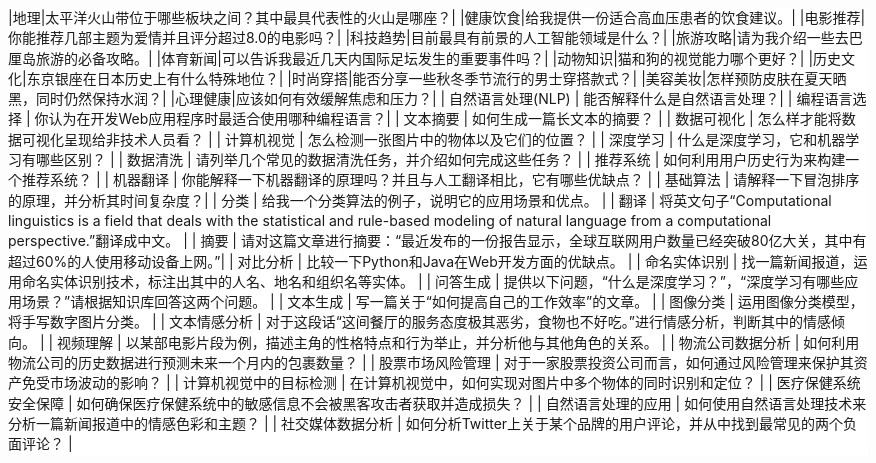 |地理|太平洋火山带位于哪些板块之间？其中最具代表性的火山是哪座？|
|健康饮食|给我提供一份适合高血压患者的饮食建议。|
|电影推荐|你能推荐几部主题为爱情并且评分超过8.0的电影吗？|
|科技趋势|目前最具有前景的人工智能领域是什么？|
|旅游攻略|请为我介绍一些去巴厘岛旅游的必备攻略。|
|体育新闻|可以告诉我最近几天内国际足坛发生的重要事件吗？|
|动物知识|猫和狗的视觉能力哪个更好？|
|历史文化|东京银座在日本历史上有什么特殊地位？|
|时尚穿搭|能否分享一些秋冬季节流行的男士穿搭款式？|
|美容美妆|怎样预防皮肤在夏天晒黑，同时仍然保持水润？|
|心理健康|应该如何有效缓解焦虑和压力？|
| 自然语言处理(NLP) | 能否解释什么是自然语言处理？|
| 编程语言选择 | 你认为在开发Web应用程序时最适合使用哪种编程语言？|
| 文本摘要 | 如何生成一篇长文本的摘要？ |
| 数据可视化 | 怎么样才能将数据可视化呈现给非技术人员看？ |
| 计算机视觉 | 怎么检测一张图片中的物体以及它们的位置？ |
| 深度学习 | 什么是深度学习，它和机器学习有哪些区别？ |
| 数据清洗 | 请列举几个常见的数据清洗任务，并介绍如何完成这些任务？ |
| 推荐系统 | 如何利用用户历史行为来构建一个推荐系统？ |
| 机器翻译 | 你能解释一下机器翻译的原理吗？并且与人工翻译相比，它有哪些优缺点？ |
| 基础算法 | 请解释一下冒泡排序的原理，并分析其时间复杂度？|
| 分类                       | 给我一个分类算法的例子，说明它的应用场景和优点。                  |
| 翻译                       | 将英文句子“Computational linguistics is a field that deals with the statistical and rule-based modeling of natural language from a computational perspective.”翻译成中文。 |
| 摘要                       | 请对这篇文章进行摘要：“最近发布的一份报告显示，全球互联网用户数量已经突破80亿大关，其中有超过60%的人使用移动设备上网。”|
| 对比分析                 | 比较一下Python和Java在Web开发方面的优缺点。               |
| 命名实体识别             | 找一篇新闻报道，运用命名实体识别技术，标注出其中的人名、地名和组织名等实体。 |
| 问答生成                 | 提供以下问题，“什么是深度学习？”，“深度学习有哪些应用场景？”请根据知识库回答这两个问题。 |
| 文本生成                 | 写一篇关于“如何提高自己的工作效率”的文章。                   |
| 图像分类                 | 运用图像分类模型，将手写数字图片分类。                       |
| 文本情感分析             | 对于这段话“这间餐厅的服务态度极其恶劣，食物也不好吃。”进行情感分析，判断其中的情感倾向。 |
| 视频理解                 | 以某部电影片段为例，描述主角的性格特点和行为举止，并分析他与其他角色的关系。 |
| 物流公司数据分析         | 如何利用物流公司的历史数据进行预测未来一个月内的包裹数量？                                                                                                             |
| 股票市场风险管理     | 对于一家股票投资公司而言，如何通过风险管理来保护其资产免受市场波动的影响？                                                                                   |
| 计算机视觉中的目标检测 | 在计算机视觉中，如何实现对图片中多个物体的同时识别和定位？                                                                                                           |
| 医疗保健系统安全保障 | 如何确保医疗保健系统中的敏感信息不会被黑客攻击者获取并造成损失？                                                                                                     |
| 自然语言处理的应用   | 如何使用自然语言处理技术来分析一篇新闻报道中的情感色彩和主题？                                                                                                   |
| 社交媒体数据分析         | 如何分析Twitter上关于某个品牌的用户评论，并从中找到最常见的两个负面评论？                                                                                 |